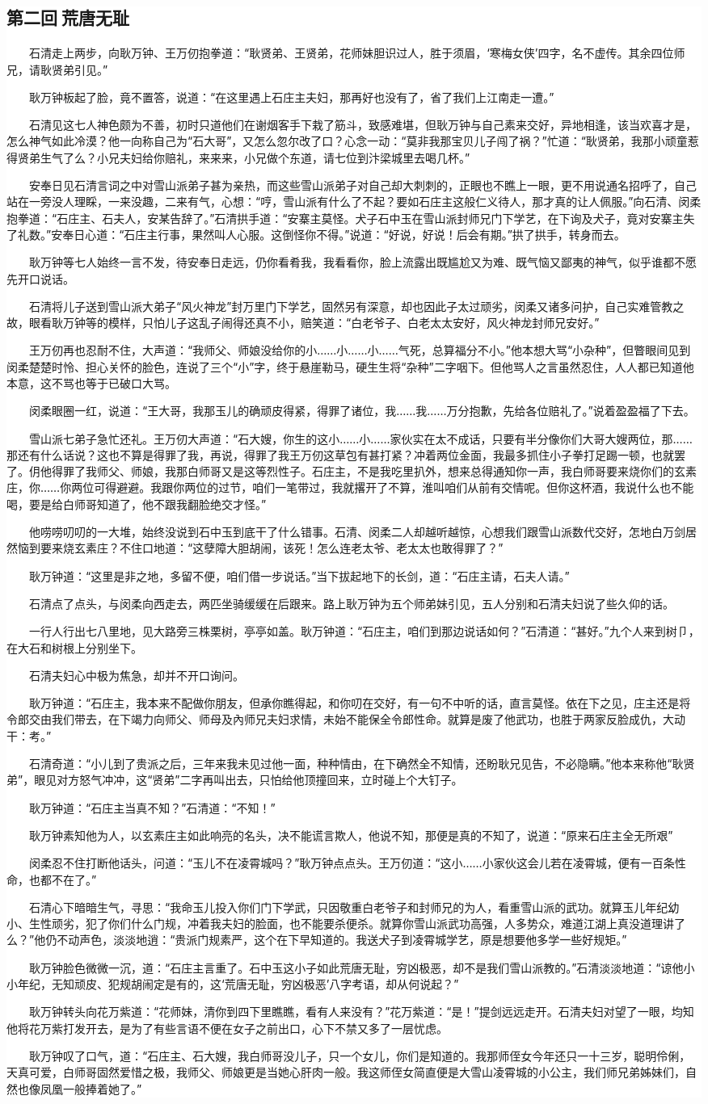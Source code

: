 ## 第二回 荒唐无耻

　　石清走上两步，向耿万钟、王万仞抱拳道：“耿贤弟、王贤弟，花师妹胆识过人，胜于须眉，‘寒梅女侠’四字，名不虚传。其余四位师兄，请耿贤弟引见。”

　　耿万钟板起了脸，竟不置答，说道：“在这里遇上石庄主夫妇，那再好也没有了，省了我们上江南走一遭。”

　　石清见这七人神色颇为不善，初时只道他们在谢烟客手下栽了筋斗，致感难堪，但耿万钟与自己素来交好，异地相逢，该当欢喜才是，怎么神气如此冷漠？他一向称自己为“石大哥”，又怎么忽尔改了口？心念一动：“莫非我那宝贝儿子闯了祸？”忙道：“耿贤弟，我那小顽童惹得贤弟生气了么？小兄夫妇给你赔礼，来来来，小兄做个东道，请七位到汴梁城里去喝几杯。”

　　安奉日见石清言词之中对雪山派弟子甚为亲热，而这些雪山派弟子对自己却大刺刺的，正眼也不瞧上一眼，更不用说通名招呼了，自己站在一旁没人理睬，一来没趣，二来有气，心想：“哼，雪山派有什么了不起？要如石庄主这般仁义待人，那才真的让人佩服。”向石清、闵柔抱拳道：“石庄主、石夫人，安某告辞了。”石清拱手道：“安寨主莫怪。犬子石中玉在雪山派封师兄门下学艺，在下询及犬子，竟对安寨主失了礼数。”安奉日心道：“石庄主行事，果然叫人心服。这倒怪你不得。”说道：“好说，好说！后会有期。”拱了拱手，转身而去。

　　耿万钟等七人始终一言不发，待安奉日走远，仍你看肴我，我看看你，脸上流露出既尴尬又为难、既气恼又鄙夷的神气，似乎谁都不愿先开口说话。

　　石清将儿子送到雪山派大弟子“风火神龙”封万里门下学艺，固然另有深意，却也因此子太过顽劣，闵柔又诸多问护，自己实难管教之故，眼看耿万钟等的模样，只怕儿子这乱子闹得还真不小，赔笑道：“白老爷子、白老太太安好，风火神龙封师兄安好。”

　　王万仞再也忍耐不住，大声道：“我师父、师娘没给你的小……小……小……气死，总算福分不小。”他本想大骂“小杂种”，但瞥眼间见到闵柔楚楚时怜、担心关怀的脸色，连说了三个“小”字，终于悬崖勒马，硬生生将“杂种”二字咽下。但他骂人之言虽然忍住，人人都已知道他本意，这不骂也等于已破口大骂。

　　闵柔眼圈一红，说道：“王大哥，我那玉儿的确顽皮得紧，得罪了诸位，我……我……万分抱歉，先给各位赔礼了。”说着盈盈福了下去。

　　雪山派七弟子急忙还礼。王万仞大声道：“石大嫂，你生的这小……小……家伙实在太不成话，只要有半分像你们大哥大嫂两位，那……那还有什么话说？这也不算是得罪了我，再说，得罪了我王万仞这草包有甚打紧？冲着两位金面，我最多抓住小子拳打足踢一顿，也就罢了。仴他得罪了我师父、师娘，我那白师哥又是这等烈性子。石庄主，不是我吃里扒外，想来总得通知你一声，我白师哥要来烧你们的玄素庄，你……你两位可得避避。我跟你两位的过节，咱们一笔带过，我就撂开了不算，淮叫咱们从前有交情呢。但你这杯酒，我说什么也不能喝，要是给白师哥知道了，他不跟我翻脸绝交才怪。”

　　他唠唠叨叨的一大堆，始终没说到石中玉到底干了什么错事。石清、闵柔二人却越听越惊，心想我们跟雪山派数代交好，怎地白万剑居然恼到要来烧玄素庄？不住口地道：“这孽障大胆胡闹，该死！怎么连老太爷、老太太也敢得罪了？”

　　耿万钟道：“这里是非之地，多留不便，咱们借一步说话。”当下拔起地下的长剑，道：“石庄主请，石夫人请。”

　　石清点了点头，与闵柔向西走去，两匹坐骑缓缓在后跟来。路上耿万钟为五个师弟妹引见，五人分别和石清夫妇说了些久仰的话。

　　一行人行出七八里地，见大路旁三株栗树，亭亭如盖。耿万钟道：“石庄主，咱们到那边说话如何？”石清道：“甚好。”九个人来到树卩，在大石和树根上分别坐下。

　　石清夫妇心中极为焦急，却并不开口询问。

　　耿万钟道：“石庄主，我本来不配做你朋友，但承你瞧得起，和你叨在交好，有一句不中听的话，直言莫怪。依在下之见，庄主还是将令郎交由我们带去，在下竭力向师父、师母及內师兄夫妇求情，未始不能保全令郎性命。就算是废了他武功，也胜于两家反脸成仇，大动干：考。”

　　石清奇道：“小儿到了贵派之后，三年来我未见过他一面，种种情由，在下确然全不知情，还盼耿兄见告，不必隐瞒。”他本来称他“耿贤弟”，眼见对方怒气冲冲，这“贤弟”二字再叫出去，只怕给他顶撞回来，立时碰上个大钉子。

　　耿万钟道：“石庄主当真不知？”石清道：“不知！”

　　耿万钟素知他为人，以玄素庄主如此响亮的名头，决不能谎言欺人，他说不知，那便是真的不知了，说道：“原来石庄主全无所艰”

　　闵柔忍不住打断他话头，问道：“玉儿不在凌霄城吗？”耿万钟点点头。王万仞道：“这小……小家伙这会儿若在凌霄城，便有一百条性命，也都不在了。”

　　石清心下暗暗生气，寻思：“我命玉儿投入你们门下学武，只因敬重白老爷子和封师兄的为人，看重雪山派的武功。就算玉儿年纪幼小、生性顽劣，犯了你们什么门规，冲着我夫妇的脸面，也不能要杀便杀。就算你雪山派武功高强，人多势众，难道江湖上真没道理讲了么？”他仍不动声色，淡淡地逍：“贵派门规素严，这个在下早知道的。我送犬子到凌霄城学艺，原是想要他多学一些好规矩。”

　　耿万钟脸色微微一沉，道：“石庄主言重了。石中玉这小子如此荒唐无耻，穷凶极恶，却不是我们雪山派教的。”石清淡淡地道：“谅他小小年纪，无知顽皮、犯规胡闹定是有的，这‘荒唐无耻，穷凶极恶’八字考语，却从何说起？”

　　耿万钟转头向花万紫道：“花师妹，清你到四下里瞧瞧，看有人来没有？”花万紫道：“是！”提剑远远走开。石清夫妇对望了一眼，均知他将花万紫打发开去，是为了有些言语不便在女子之前出口，心下不禁又多了一层忧虑。

　　耿万钟叹了口气，道：“石庄主、石大嫂，我白师哥没儿子，只一个女儿，你们是知道的。我那师侄女今年还只一十三岁，聪明伶俐，天真可爱，白师哥固然爱惜之极，我师父、师娘更是当她心肝肉一般。我这师侄女简直便是大雪山凌霄城的小公主，我们师兄弟姊妹们，自然也像凤凰一般捧着她了。”
